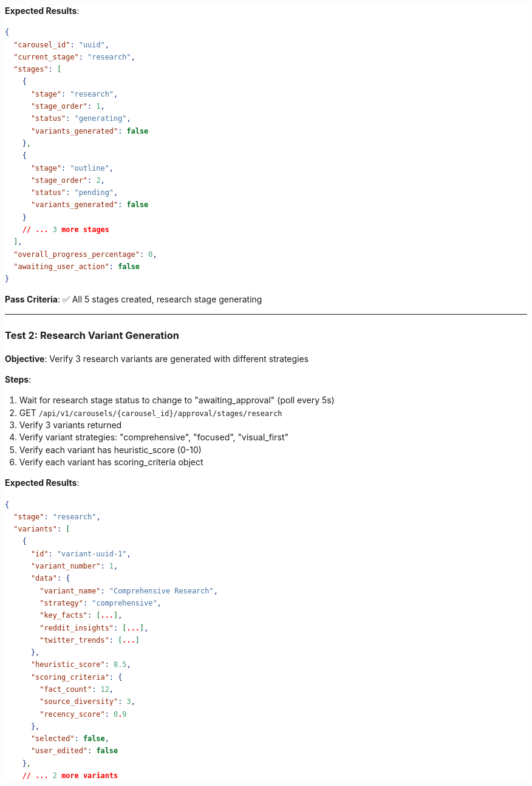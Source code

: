 **Expected Results**:
```json
{
  "carousel_id": "uuid",
  "current_stage": "research",
  "stages": [
    {
      "stage": "research",
      "stage_order": 1,
      "status": "generating",
      "variants_generated": false
    },
    {
      "stage": "outline",
      "stage_order": 2,
      "status": "pending",
      "variants_generated": false
    }
    // ... 3 more stages
  ],
  "overall_progress_percentage": 0,
  "awaiting_user_action": false
}
```

**Pass Criteria**: ✅ All 5 stages created, research stage generating

---

### Test 2: Research Variant Generation
**Objective**: Verify 3 research variants are generated with different strategies

**Steps**:
1. Wait for research stage status to change to "awaiting_approval" (poll every 5s)
2. GET `/api/v1/carousels/{carousel_id}/approval/stages/research`
3. Verify 3 variants returned
4. Verify variant strategies: "comprehensive", "focused", "visual_first"
5. Verify each variant has heuristic_score (0-10)
6. Verify each variant has scoring_criteria object

**Expected Results**:
```json
{
  "stage": "research",
  "variants": [
    {
      "id": "variant-uuid-1",
      "variant_number": 1,
      "data": {
        "variant_name": "Comprehensive Research",
        "strategy": "comprehensive",
        "key_facts": [...],
        "reddit_insights": [...],
        "twitter_trends": [...]
      },
      "heuristic_score": 8.5,
      "scoring_criteria": {
        "fact_count": 12,
        "source_diversity": 3,
        "recency_score": 0.9
      },
      "selected": false,
      "user_edited": false
    },
    // ... 2 more variants
```